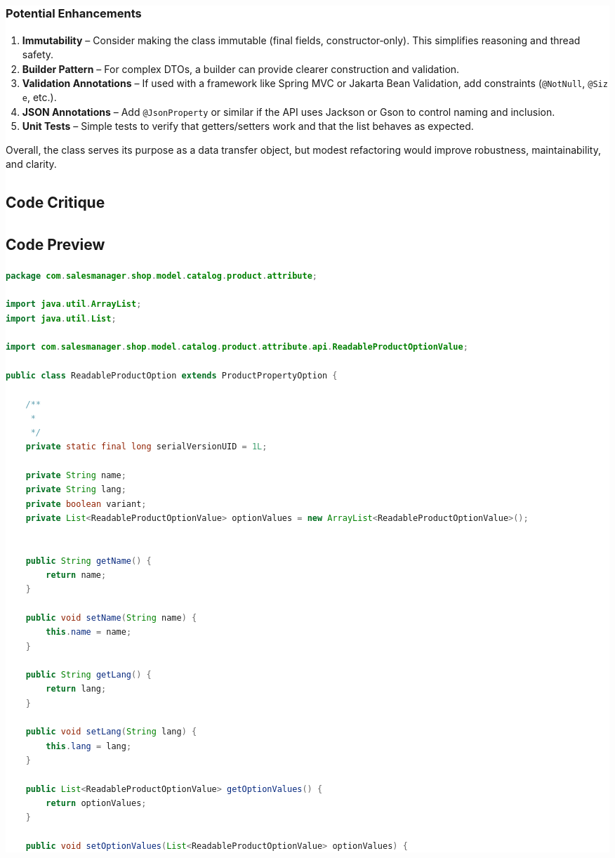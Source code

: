 ### Potential Enhancements
1. **Immutability** – Consider making the class immutable (final fields, constructor‑only). This simplifies reasoning and thread safety.
2. **Builder Pattern** – For complex DTOs, a builder can provide clearer construction and validation.
3. **Validation Annotations** – If used with a framework like Spring MVC or Jakarta Bean Validation, add constraints (`@NotNull`, `@Size`, etc.).
4. **JSON Annotations** – Add `@JsonProperty` or similar if the API uses Jackson or Gson to control naming and inclusion.
5. **Unit Tests** – Simple tests to verify that getters/setters work and that the list behaves as expected.

Overall, the class serves its purpose as a data transfer object, but modest refactoring would improve robustness, maintainability, and clarity.

## Code Critique



## Code Preview

```java
package com.salesmanager.shop.model.catalog.product.attribute;

import java.util.ArrayList;
import java.util.List;

import com.salesmanager.shop.model.catalog.product.attribute.api.ReadableProductOptionValue;

public class ReadableProductOption extends ProductPropertyOption {

	/**
	 * 
	 */
	private static final long serialVersionUID = 1L;
	
	private String name;
	private String lang;
	private boolean variant;
	private List<ReadableProductOptionValue> optionValues = new ArrayList<ReadableProductOptionValue>();


	public String getName() {
		return name;
	}

	public void setName(String name) {
		this.name = name;
	}

	public String getLang() {
		return lang;
	}

	public void setLang(String lang) {
		this.lang = lang;
	}

	public List<ReadableProductOptionValue> getOptionValues() {
		return optionValues;
	}

	public void setOptionValues(List<ReadableProductOptionValue> optionValues) {
```